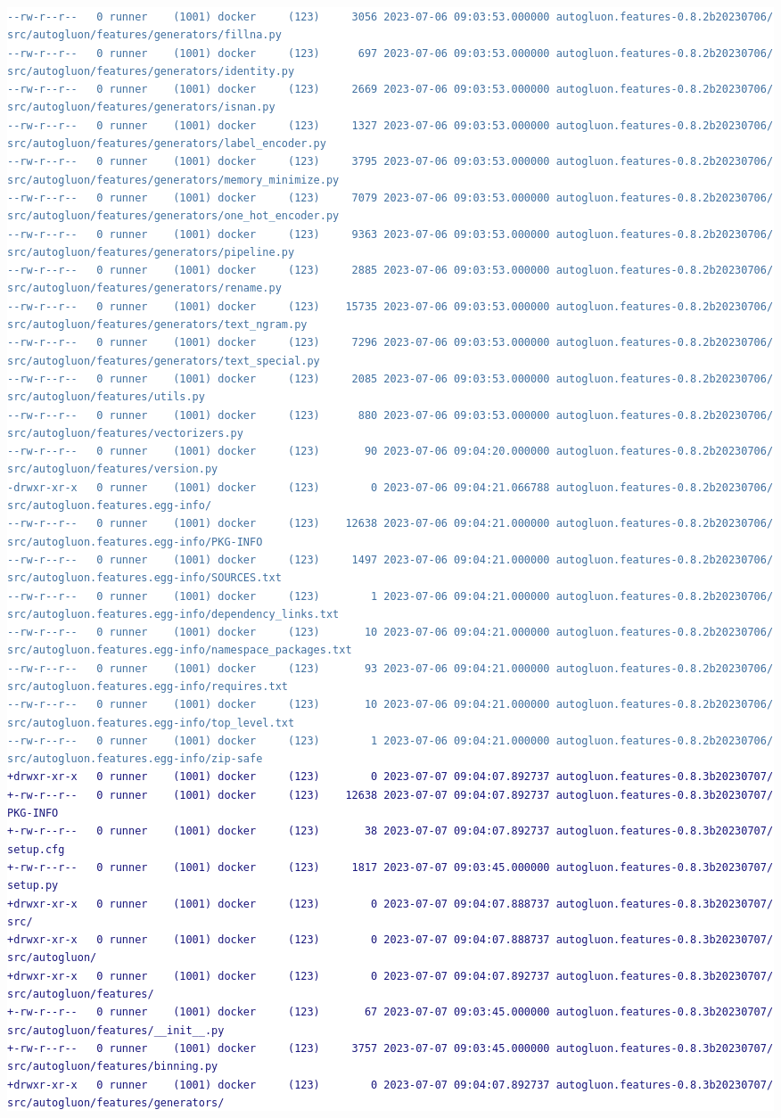```diff
--rw-r--r--   0 runner    (1001) docker     (123)     3056 2023-07-06 09:03:53.000000 autogluon.features-0.8.2b20230706/src/autogluon/features/generators/fillna.py
--rw-r--r--   0 runner    (1001) docker     (123)      697 2023-07-06 09:03:53.000000 autogluon.features-0.8.2b20230706/src/autogluon/features/generators/identity.py
--rw-r--r--   0 runner    (1001) docker     (123)     2669 2023-07-06 09:03:53.000000 autogluon.features-0.8.2b20230706/src/autogluon/features/generators/isnan.py
--rw-r--r--   0 runner    (1001) docker     (123)     1327 2023-07-06 09:03:53.000000 autogluon.features-0.8.2b20230706/src/autogluon/features/generators/label_encoder.py
--rw-r--r--   0 runner    (1001) docker     (123)     3795 2023-07-06 09:03:53.000000 autogluon.features-0.8.2b20230706/src/autogluon/features/generators/memory_minimize.py
--rw-r--r--   0 runner    (1001) docker     (123)     7079 2023-07-06 09:03:53.000000 autogluon.features-0.8.2b20230706/src/autogluon/features/generators/one_hot_encoder.py
--rw-r--r--   0 runner    (1001) docker     (123)     9363 2023-07-06 09:03:53.000000 autogluon.features-0.8.2b20230706/src/autogluon/features/generators/pipeline.py
--rw-r--r--   0 runner    (1001) docker     (123)     2885 2023-07-06 09:03:53.000000 autogluon.features-0.8.2b20230706/src/autogluon/features/generators/rename.py
--rw-r--r--   0 runner    (1001) docker     (123)    15735 2023-07-06 09:03:53.000000 autogluon.features-0.8.2b20230706/src/autogluon/features/generators/text_ngram.py
--rw-r--r--   0 runner    (1001) docker     (123)     7296 2023-07-06 09:03:53.000000 autogluon.features-0.8.2b20230706/src/autogluon/features/generators/text_special.py
--rw-r--r--   0 runner    (1001) docker     (123)     2085 2023-07-06 09:03:53.000000 autogluon.features-0.8.2b20230706/src/autogluon/features/utils.py
--rw-r--r--   0 runner    (1001) docker     (123)      880 2023-07-06 09:03:53.000000 autogluon.features-0.8.2b20230706/src/autogluon/features/vectorizers.py
--rw-r--r--   0 runner    (1001) docker     (123)       90 2023-07-06 09:04:20.000000 autogluon.features-0.8.2b20230706/src/autogluon/features/version.py
-drwxr-xr-x   0 runner    (1001) docker     (123)        0 2023-07-06 09:04:21.066788 autogluon.features-0.8.2b20230706/src/autogluon.features.egg-info/
--rw-r--r--   0 runner    (1001) docker     (123)    12638 2023-07-06 09:04:21.000000 autogluon.features-0.8.2b20230706/src/autogluon.features.egg-info/PKG-INFO
--rw-r--r--   0 runner    (1001) docker     (123)     1497 2023-07-06 09:04:21.000000 autogluon.features-0.8.2b20230706/src/autogluon.features.egg-info/SOURCES.txt
--rw-r--r--   0 runner    (1001) docker     (123)        1 2023-07-06 09:04:21.000000 autogluon.features-0.8.2b20230706/src/autogluon.features.egg-info/dependency_links.txt
--rw-r--r--   0 runner    (1001) docker     (123)       10 2023-07-06 09:04:21.000000 autogluon.features-0.8.2b20230706/src/autogluon.features.egg-info/namespace_packages.txt
--rw-r--r--   0 runner    (1001) docker     (123)       93 2023-07-06 09:04:21.000000 autogluon.features-0.8.2b20230706/src/autogluon.features.egg-info/requires.txt
--rw-r--r--   0 runner    (1001) docker     (123)       10 2023-07-06 09:04:21.000000 autogluon.features-0.8.2b20230706/src/autogluon.features.egg-info/top_level.txt
--rw-r--r--   0 runner    (1001) docker     (123)        1 2023-07-06 09:04:21.000000 autogluon.features-0.8.2b20230706/src/autogluon.features.egg-info/zip-safe
+drwxr-xr-x   0 runner    (1001) docker     (123)        0 2023-07-07 09:04:07.892737 autogluon.features-0.8.3b20230707/
+-rw-r--r--   0 runner    (1001) docker     (123)    12638 2023-07-07 09:04:07.892737 autogluon.features-0.8.3b20230707/PKG-INFO
+-rw-r--r--   0 runner    (1001) docker     (123)       38 2023-07-07 09:04:07.892737 autogluon.features-0.8.3b20230707/setup.cfg
+-rw-r--r--   0 runner    (1001) docker     (123)     1817 2023-07-07 09:03:45.000000 autogluon.features-0.8.3b20230707/setup.py
+drwxr-xr-x   0 runner    (1001) docker     (123)        0 2023-07-07 09:04:07.888737 autogluon.features-0.8.3b20230707/src/
+drwxr-xr-x   0 runner    (1001) docker     (123)        0 2023-07-07 09:04:07.888737 autogluon.features-0.8.3b20230707/src/autogluon/
+drwxr-xr-x   0 runner    (1001) docker     (123)        0 2023-07-07 09:04:07.892737 autogluon.features-0.8.3b20230707/src/autogluon/features/
+-rw-r--r--   0 runner    (1001) docker     (123)       67 2023-07-07 09:03:45.000000 autogluon.features-0.8.3b20230707/src/autogluon/features/__init__.py
+-rw-r--r--   0 runner    (1001) docker     (123)     3757 2023-07-07 09:03:45.000000 autogluon.features-0.8.3b20230707/src/autogluon/features/binning.py
+drwxr-xr-x   0 runner    (1001) docker     (123)        0 2023-07-07 09:04:07.892737 autogluon.features-0.8.3b20230707/src/autogluon/features/generators/
```